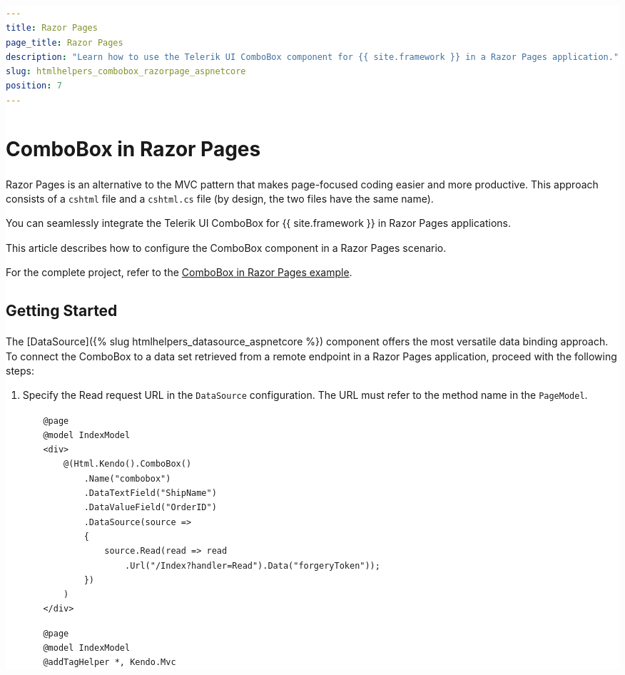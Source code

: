 ```yaml
---
title: Razor Pages
page_title: Razor Pages
description: "Learn how to use the Telerik UI ComboBox component for {{ site.framework }} in a Razor Pages application."
slug: htmlhelpers_combobox_razorpage_aspnetcore
position: 7
---
```


# ComboBox in Razor Pages 

Razor Pages is an alternative to the MVC pattern that makes page-focused coding easier and more productive. This approach consists of a `cshtml` file and a `cshtml.cs` file (by design, the two files have the same name). 

You can seamlessly integrate the Telerik UI ComboBox for {{ site.framework }} in Razor Pages applications.

This article describes how to configure the ComboBox component in a Razor Pages scenario.

For the complete project, refer to the <a href="https://github.com/telerik/ui-for-aspnet-core-examples/blob/master/Telerik.Examples.RazorPages/Telerik.Examples.RazorPages/Pages/ComboBox/ComboBoxCrud.cshtml" target="_blank">ComboBox in Razor Pages example</a>.

## Getting Started

The [DataSource]({% slug htmlhelpers_datasource_aspnetcore %}) component offers the most versatile data binding approach. To connect the ComboBox to a data set retrieved from a remote endpoint in a Razor Pages application, proceed with the following steps:

1. Specify the Read request URL in the `DataSource` configuration. The URL must refer to the method name in the `PageModel`.

    ```HtmlHelper
        @page
        @model IndexModel
        <div>
            @(Html.Kendo().ComboBox()
                .Name("combobox")
                .DataTextField("ShipName")
                .DataValueField("OrderID") 
                .DataSource(source =>
                {
                    source.Read(read => read
                        .Url("/Index?handler=Read").Data("forgeryToken"));
                })
            )
        </div>
    ```
    ```TagHelper
        @page
        @model IndexModel
        @addTagHelper *, Kendo.Mvc
